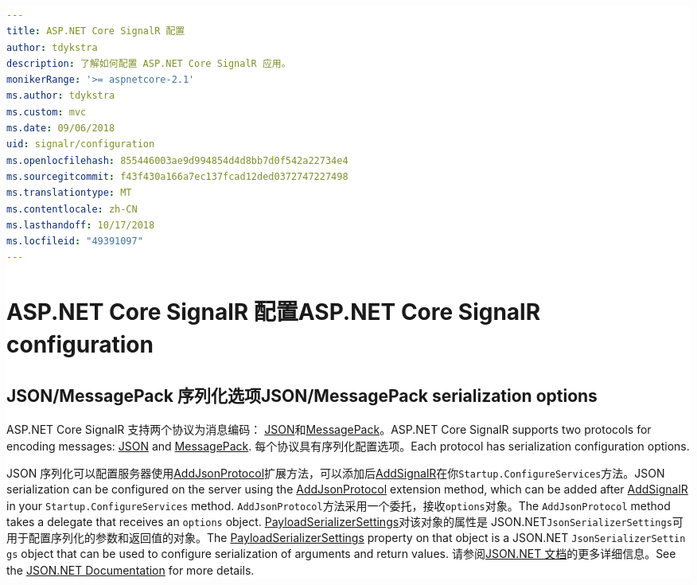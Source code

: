 ```yaml
---
title: ASP.NET Core SignalR 配置
author: tdykstra
description: 了解如何配置 ASP.NET Core SignalR 应用。
monikerRange: '>= aspnetcore-2.1'
ms.author: tdykstra
ms.custom: mvc
ms.date: 09/06/2018
uid: signalr/configuration
ms.openlocfilehash: 855446003ae9d994854d4d8bb7d0f542a22734e4
ms.sourcegitcommit: f43f430a166a7ec137fcad12ded0372747227498
ms.translationtype: MT
ms.contentlocale: zh-CN
ms.lasthandoff: 10/17/2018
ms.locfileid: "49391097"
---
```

# <a name="aspnet-core-signalr-configuration"></a><span data-ttu-id="d5429-103">ASP.NET Core SignalR 配置</span><span class="sxs-lookup"><span data-stu-id="d5429-103">ASP.NET Core SignalR configuration</span></span>

## <a name="jsonmessagepack-serialization-options"></a><span data-ttu-id="d5429-104">JSON/MessagePack 序列化选项</span><span class="sxs-lookup"><span data-stu-id="d5429-104">JSON/MessagePack serialization options</span></span>

<span data-ttu-id="d5429-105">ASP.NET Core SignalR 支持两个协议为消息编码： [JSON](https://www.json.org/)和[MessagePack](https://msgpack.org/index.html)。</span><span class="sxs-lookup"><span data-stu-id="d5429-105">ASP.NET Core SignalR supports two protocols for encoding messages: [JSON](https://www.json.org/) and [MessagePack](https://msgpack.org/index.html).</span></span> <span data-ttu-id="d5429-106">每个协议具有序列化配置选项。</span><span class="sxs-lookup"><span data-stu-id="d5429-106">Each protocol has serialization configuration options.</span></span>

<span data-ttu-id="d5429-107">JSON 序列化可以配置服务器使用[AddJsonProtocol](/dotnet/api/microsoft.extensions.dependencyinjection.jsonprotocoldependencyinjectionextensions.addjsonprotocol)扩展方法，可以添加后[AddSignalR](/dotnet/api/microsoft.extensions.dependencyinjection.signalrdependencyinjectionextensions.addsignalr)在你`Startup.ConfigureServices`方法。</span><span class="sxs-lookup"><span data-stu-id="d5429-107">JSON serialization can be configured on the server using the [AddJsonProtocol](/dotnet/api/microsoft.extensions.dependencyinjection.jsonprotocoldependencyinjectionextensions.addjsonprotocol) extension method, which can be added after [AddSignalR](/dotnet/api/microsoft.extensions.dependencyinjection.signalrdependencyinjectionextensions.addsignalr) in your `Startup.ConfigureServices` method.</span></span> <span data-ttu-id="d5429-108">`AddJsonProtocol`方法采用一个委托，接收`options`对象。</span><span class="sxs-lookup"><span data-stu-id="d5429-108">The `AddJsonProtocol` method takes a delegate that receives an `options` object.</span></span> <span data-ttu-id="d5429-109">[PayloadSerializerSettings](/dotnet/api/microsoft.aspnetcore.signalr.jsonhubprotocoloptions.payloadserializersettings)对该对象的属性是 JSON.NET`JsonSerializerSettings`可用于配置序列化的参数和返回值的对象。</span><span class="sxs-lookup"><span data-stu-id="d5429-109">The [PayloadSerializerSettings](/dotnet/api/microsoft.aspnetcore.signalr.jsonhubprotocoloptions.payloadserializersettings) property on that object is a JSON.NET `JsonSerializerSettings` object that can be used to configure serialization of arguments and return values.</span></span> <span data-ttu-id="d5429-110">请参阅[JSON.NET 文档](https://www.newtonsoft.com/json/help/html/Introduction.htm)的更多详细信息。</span><span class="sxs-lookup"><span data-stu-id="d5429-110">See the [JSON.NET Documentation](https://www.newtonsoft.com/json/help/html/Introduction.htm) for more details.</span></span>
